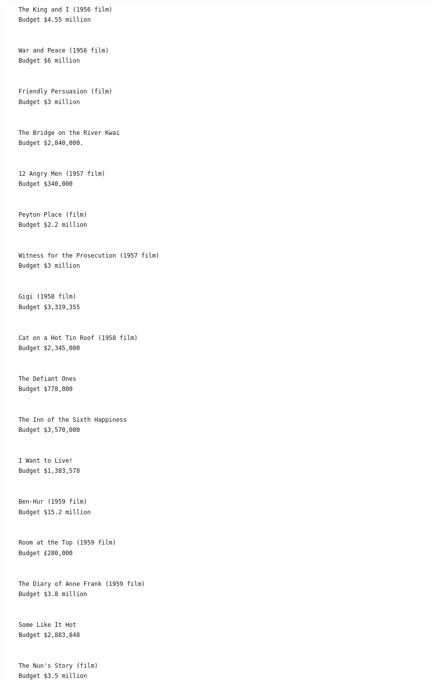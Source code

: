 
		The King and I (1956 film) 
		Budget $4.55 million


		War and Peace (1956 film) 
		Budget $6 million


		Friendly Persuasion (film) 
		Budget $3 million


		The Bridge on the River Kwai 
		Budget $2,840,000.


		12 Angry Men (1957 film) 
		Budget $340,000


		Peyton Place (film) 
		Budget $2.2 million


		Witness for the Prosecution (1957 film) 
		Budget $3 million


		Gigi (1958 film) 
		Budget $3,319,355


		Cat on a Hot Tin Roof (1958 film) 
		Budget $2,345,000


		The Defiant Ones 
		Budget $778,000


		The Inn of the Sixth Happiness 
		Budget $3,570,000


		I Want to Live! 
		Budget $1,383,578


		Ben-Hur (1959 film) 
		Budget $15.2 million


		Room at the Top (1959 film) 
		Budget £280,000


		The Diary of Anne Frank (1959 film) 
		Budget $3.8 million


		Some Like It Hot 
		Budget $2,883,848


		The Nun's Story (film) 
		Budget $3.5 million
